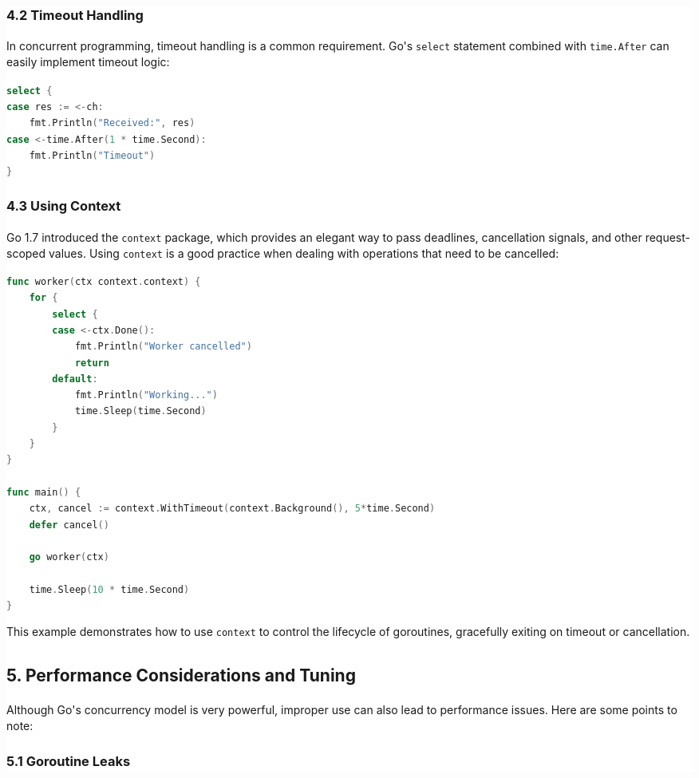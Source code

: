 
### 4.2 Timeout Handling

In concurrent programming, timeout handling is a common requirement. Go's `select` statement combined with `time.After` can easily implement timeout logic:

```go
select {
case res := <-ch:
    fmt.Println("Received:", res)
case <-time.After(1 * time.Second):
    fmt.Println("Timeout")
}
```

### 4.3 Using Context

Go 1.7 introduced the `context` package, which provides an elegant way to pass deadlines, cancellation signals, and other request-scoped values. Using `context` is a good practice when dealing with operations that need to be cancelled:

```go
func worker(ctx context.context) {
    for {
        select {
        case <-ctx.Done():
            fmt.Println("Worker cancelled")
            return
        default:
            fmt.Println("Working...")
            time.Sleep(time.Second)
        }
    }
}

func main() {
    ctx, cancel := context.WithTimeout(context.Background(), 5*time.Second)
    defer cancel()

    go worker(ctx)

    time.Sleep(10 * time.Second)
}
```

This example demonstrates how to use `context` to control the lifecycle of goroutines, gracefully exiting on timeout or cancellation.

## 5. Performance Considerations and Tuning

Although Go's concurrency model is very powerful, improper use can also lead to performance issues. Here are some points to note:

### 5.1 Goroutine Leaks
